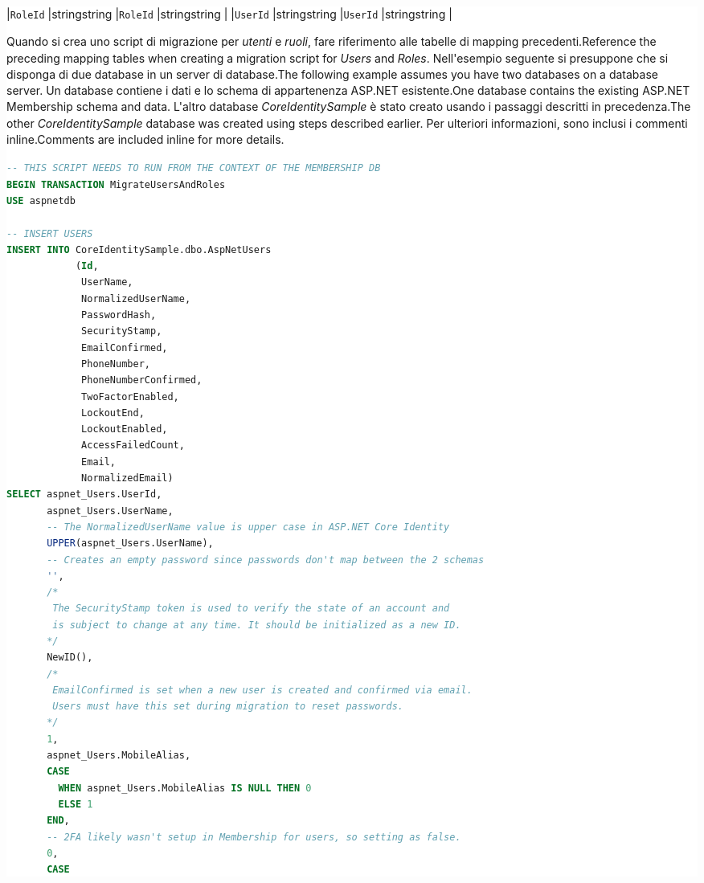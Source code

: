 |`RoleId`                 |<span data-ttu-id="b72d2-196">string</span><span class="sxs-lookup"><span data-stu-id="b72d2-196">string</span></span>    |`RoleId`      |<span data-ttu-id="b72d2-197">string</span><span class="sxs-lookup"><span data-stu-id="b72d2-197">string</span></span>                     |
|`UserId`                 |<span data-ttu-id="b72d2-198">string</span><span class="sxs-lookup"><span data-stu-id="b72d2-198">string</span></span>    |`UserId`      |<span data-ttu-id="b72d2-199">string</span><span class="sxs-lookup"><span data-stu-id="b72d2-199">string</span></span>                     |

<span data-ttu-id="b72d2-200">Quando si crea uno script di migrazione per *utenti* e *ruoli*, fare riferimento alle tabelle di mapping precedenti.</span><span class="sxs-lookup"><span data-stu-id="b72d2-200">Reference the preceding mapping tables when creating a migration script for *Users* and *Roles*.</span></span> <span data-ttu-id="b72d2-201">Nell'esempio seguente si presuppone che si disponga di due database in un server di database.</span><span class="sxs-lookup"><span data-stu-id="b72d2-201">The following example assumes you have two databases on a database server.</span></span> <span data-ttu-id="b72d2-202">Un database contiene i dati e lo schema di appartenenza ASP.NET esistente.</span><span class="sxs-lookup"><span data-stu-id="b72d2-202">One database contains the existing ASP.NET Membership schema and data.</span></span> <span data-ttu-id="b72d2-203">L'altro database *CoreIdentitySample* è stato creato usando i passaggi descritti in precedenza.</span><span class="sxs-lookup"><span data-stu-id="b72d2-203">The other *CoreIdentitySample* database was created using steps described earlier.</span></span> <span data-ttu-id="b72d2-204">Per ulteriori informazioni, sono inclusi i commenti inline.</span><span class="sxs-lookup"><span data-stu-id="b72d2-204">Comments are included inline for more details.</span></span>

```sql
-- THIS SCRIPT NEEDS TO RUN FROM THE CONTEXT OF THE MEMBERSHIP DB
BEGIN TRANSACTION MigrateUsersAndRoles
USE aspnetdb

-- INSERT USERS
INSERT INTO CoreIdentitySample.dbo.AspNetUsers
            (Id,
             UserName,
             NormalizedUserName,
             PasswordHash,
             SecurityStamp,
             EmailConfirmed,
             PhoneNumber,
             PhoneNumberConfirmed,
             TwoFactorEnabled,
             LockoutEnd,
             LockoutEnabled,
             AccessFailedCount,
             Email,
             NormalizedEmail)
SELECT aspnet_Users.UserId,
       aspnet_Users.UserName,
       -- The NormalizedUserName value is upper case in ASP.NET Core Identity
       UPPER(aspnet_Users.UserName),
       -- Creates an empty password since passwords don't map between the 2 schemas
       '',
       /*
        The SecurityStamp token is used to verify the state of an account and
        is subject to change at any time. It should be initialized as a new ID.
       */
       NewID(),
       /*
        EmailConfirmed is set when a new user is created and confirmed via email.
        Users must have this set during migration to reset passwords.
       */
       1,
       aspnet_Users.MobileAlias,
       CASE
         WHEN aspnet_Users.MobileAlias IS NULL THEN 0
         ELSE 1
       END,
       -- 2FA likely wasn't setup in Membership for users, so setting as false.
       0,
       CASE
```